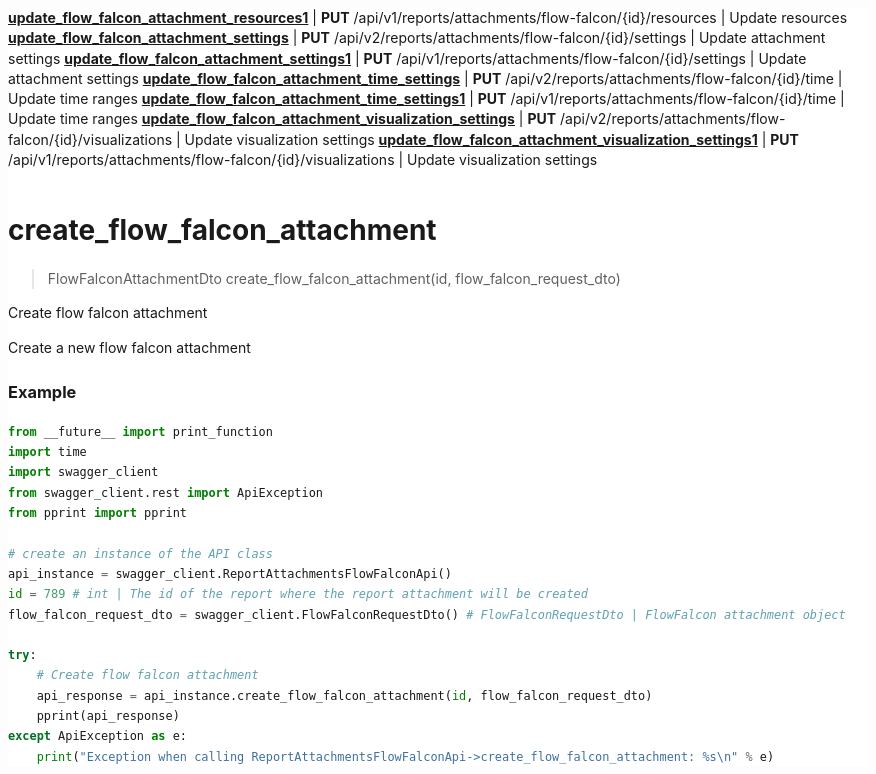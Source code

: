 [**update_flow_falcon_attachment_resources1**](ReportAttachmentsFlowFalconApi.md#update_flow_falcon_attachment_resources1) | **PUT** /api/v1/reports/attachments/flow-falcon/{id}/resources | Update resources
[**update_flow_falcon_attachment_settings**](ReportAttachmentsFlowFalconApi.md#update_flow_falcon_attachment_settings) | **PUT** /api/v2/reports/attachments/flow-falcon/{id}/settings | Update attachment settings
[**update_flow_falcon_attachment_settings1**](ReportAttachmentsFlowFalconApi.md#update_flow_falcon_attachment_settings1) | **PUT** /api/v1/reports/attachments/flow-falcon/{id}/settings | Update attachment settings
[**update_flow_falcon_attachment_time_settings**](ReportAttachmentsFlowFalconApi.md#update_flow_falcon_attachment_time_settings) | **PUT** /api/v2/reports/attachments/flow-falcon/{id}/time | Update time ranges
[**update_flow_falcon_attachment_time_settings1**](ReportAttachmentsFlowFalconApi.md#update_flow_falcon_attachment_time_settings1) | **PUT** /api/v1/reports/attachments/flow-falcon/{id}/time | Update time ranges
[**update_flow_falcon_attachment_visualization_settings**](ReportAttachmentsFlowFalconApi.md#update_flow_falcon_attachment_visualization_settings) | **PUT** /api/v2/reports/attachments/flow-falcon/{id}/visualizations | Update visualization settings
[**update_flow_falcon_attachment_visualization_settings1**](ReportAttachmentsFlowFalconApi.md#update_flow_falcon_attachment_visualization_settings1) | **PUT** /api/v1/reports/attachments/flow-falcon/{id}/visualizations | Update visualization settings


# **create_flow_falcon_attachment**
> FlowFalconAttachmentDto create_flow_falcon_attachment(id, flow_falcon_request_dto)

Create flow falcon attachment

Create a new flow falcon attachment

### Example
```python
from __future__ import print_function
import time
import swagger_client
from swagger_client.rest import ApiException
from pprint import pprint

# create an instance of the API class
api_instance = swagger_client.ReportAttachmentsFlowFalconApi()
id = 789 # int | The id of the report where the report attachment will be created
flow_falcon_request_dto = swagger_client.FlowFalconRequestDto() # FlowFalconRequestDto | FlowFalcon attachment object

try:
    # Create flow falcon attachment
    api_response = api_instance.create_flow_falcon_attachment(id, flow_falcon_request_dto)
    pprint(api_response)
except ApiException as e:
    print("Exception when calling ReportAttachmentsFlowFalconApi->create_flow_falcon_attachment: %s\n" % e)
```
